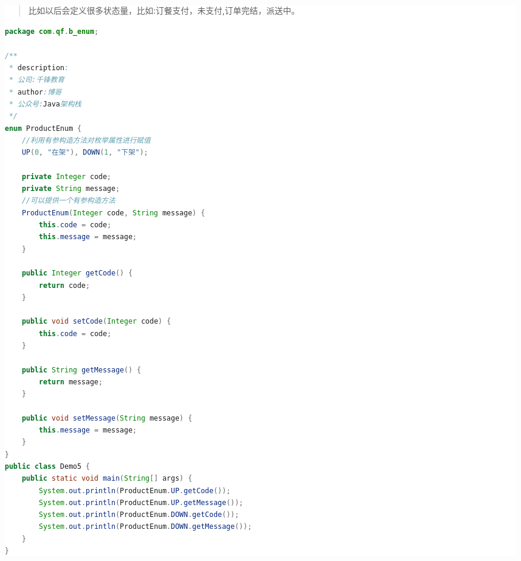 > 比如以后会定义很多状态量，比如:订餐支付，未支付,订单完结，派送中。
>
> 

```Java
package com.qf.b_enum;

/**
 * description:
 * 公司:千锋教育
 * author:博哥
 * 公众号:Java架构栈
 */
enum ProductEnum {
    //利用有参构造方法对枚举属性进行赋值
    UP(0, "在架"), DOWN(1, "下架");

    private Integer code;
    private String message;
    //可以提供一个有参构造方法
    ProductEnum(Integer code, String message) {
        this.code = code;
        this.message = message;
    }

    public Integer getCode() {
        return code;
    }

    public void setCode(Integer code) {
        this.code = code;
    }

    public String getMessage() {
        return message;
    }

    public void setMessage(String message) {
        this.message = message;
    }
}
public class Demo5 {
    public static void main(String[] args) {
        System.out.println(ProductEnum.UP.getCode());
        System.out.println(ProductEnum.UP.getMessage());
        System.out.println(ProductEnum.DOWN.getCode());
        System.out.println(ProductEnum.DOWN.getMessage());
    }
}

```
